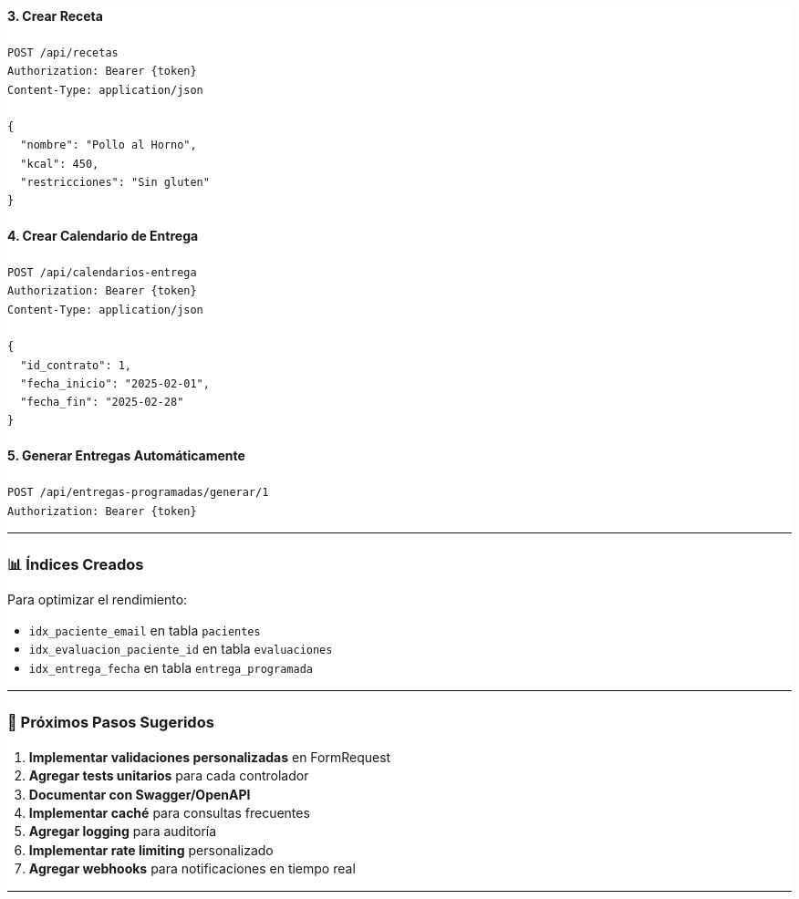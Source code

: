 #### 3. Crear Receta
```http
POST /api/recetas
Authorization: Bearer {token}
Content-Type: application/json

{
  "nombre": "Pollo al Horno",
  "kcal": 450,
  "restricciones": "Sin gluten"
}
```

#### 4. Crear Calendario de Entrega
```http
POST /api/calendarios-entrega
Authorization: Bearer {token}
Content-Type: application/json

{
  "id_contrato": 1,
  "fecha_inicio": "2025-02-01",
  "fecha_fin": "2025-02-28"
}
```

#### 5. Generar Entregas Automáticamente
```http
POST /api/entregas-programadas/generar/1
Authorization: Bearer {token}
```

---

### 📊 Índices Creados

Para optimizar el rendimiento:
- `idx_paciente_email` en tabla `pacientes`
- `idx_evaluacion_paciente_id` en tabla `evaluaciones`
- `idx_entrega_fecha` en tabla `entrega_programada`

---

### 🎯 Próximos Pasos Sugeridos

1. **Implementar validaciones personalizadas** en FormRequest
2. **Agregar tests unitarios** para cada controlador
3. **Documentar con Swagger/OpenAPI**
4. **Implementar caché** para consultas frecuentes
5. **Agregar logging** para auditoría
6. **Implementar rate limiting** personalizado
7. **Agregar webhooks** para notificaciones en tiempo real

---